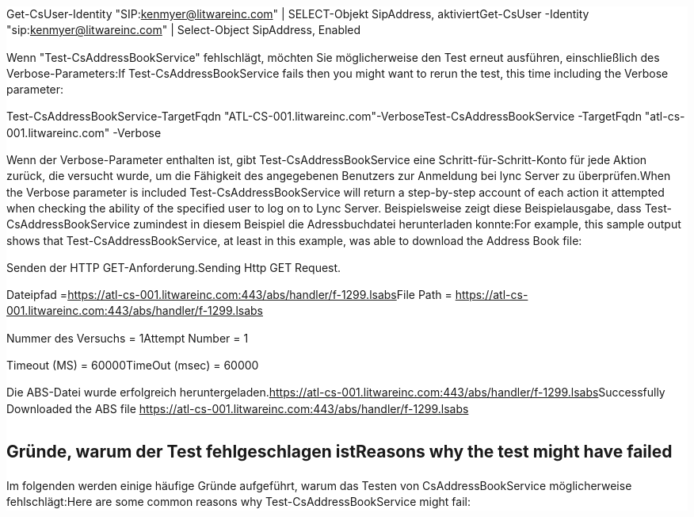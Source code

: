 <span data-ttu-id="f2151-143">Get-CsUser-Identity "SIP:kenmyer@litwareinc.com" | SELECT-Objekt SipAddress, aktiviert</span><span class="sxs-lookup"><span data-stu-id="f2151-143">Get-CsUser -Identity "sip:kenmyer@litwareinc.com" | Select-Object SipAddress, Enabled</span></span>

<span data-ttu-id="f2151-144">Wenn "Test-CsAddressBookService" fehlschlägt, möchten Sie möglicherweise den Test erneut ausführen, einschließlich des Verbose-Parameters:</span><span class="sxs-lookup"><span data-stu-id="f2151-144">If Test-CsAddressBookService fails then you might want to rerun the test, this time including the Verbose parameter:</span></span>

<span data-ttu-id="f2151-145">Test-CsAddressBookService-TargetFqdn "ATL-CS-001.litwareinc.com"-Verbose</span><span class="sxs-lookup"><span data-stu-id="f2151-145">Test-CsAddressBookService -TargetFqdn "atl-cs-001.litwareinc.com" -Verbose</span></span>

<span data-ttu-id="f2151-146">Wenn der Verbose-Parameter enthalten ist, gibt Test-CsAddressBookService eine Schritt-für-Schritt-Konto für jede Aktion zurück, die versucht wurde, um die Fähigkeit des angegebenen Benutzers zur Anmeldung bei lync Server zu überprüfen.</span><span class="sxs-lookup"><span data-stu-id="f2151-146">When the Verbose parameter is included Test-CsAddressBookService will return a step-by-step account of each action it attempted when checking the ability of the specified user to log on to Lync Server.</span></span> <span data-ttu-id="f2151-147">Beispielsweise zeigt diese Beispielausgabe, dass Test-CsAddressBookService zumindest in diesem Beispiel die Adressbuchdatei herunterladen konnte:</span><span class="sxs-lookup"><span data-stu-id="f2151-147">For example, this sample output shows that Test-CsAddressBookService, at least in this example, was able to download the Address Book file:</span></span>

<span data-ttu-id="f2151-148">Senden der HTTP GET-Anforderung.</span><span class="sxs-lookup"><span data-stu-id="f2151-148">Sending Http GET Request.</span></span>

<span data-ttu-id="f2151-149">Dateipfad =https://atl-cs-001.litwareinc.com:443/abs/handler/f-1299.lsabs</span><span class="sxs-lookup"><span data-stu-id="f2151-149">File Path = https://atl-cs-001.litwareinc.com:443/abs/handler/f-1299.lsabs</span></span>

<span data-ttu-id="f2151-150">Nummer des Versuchs = 1</span><span class="sxs-lookup"><span data-stu-id="f2151-150">Attempt Number = 1</span></span>

<span data-ttu-id="f2151-151">Timeout (MS) = 60000</span><span class="sxs-lookup"><span data-stu-id="f2151-151">TimeOut (msec) = 60000</span></span>

<span data-ttu-id="f2151-152">Die ABS-Datei wurde erfolgreich heruntergeladen.https://atl-cs-001.litwareinc.com:443/abs/handler/f-1299.lsabs</span><span class="sxs-lookup"><span data-stu-id="f2151-152">Successfully Downloaded the ABS file https://atl-cs-001.litwareinc.com:443/abs/handler/f-1299.lsabs</span></span>

</div>

<div>

## <a name="reasons-why-the-test-might-have-failed"></a><span data-ttu-id="f2151-153">Gründe, warum der Test fehlgeschlagen ist</span><span class="sxs-lookup"><span data-stu-id="f2151-153">Reasons why the test might have failed</span></span>

<span data-ttu-id="f2151-154">Im folgenden werden einige häufige Gründe aufgeführt, warum das Testen von CsAddressBookService möglicherweise fehlschlägt:</span><span class="sxs-lookup"><span data-stu-id="f2151-154">Here are some common reasons why Test-CsAddressBookService might fail:</span></span>
